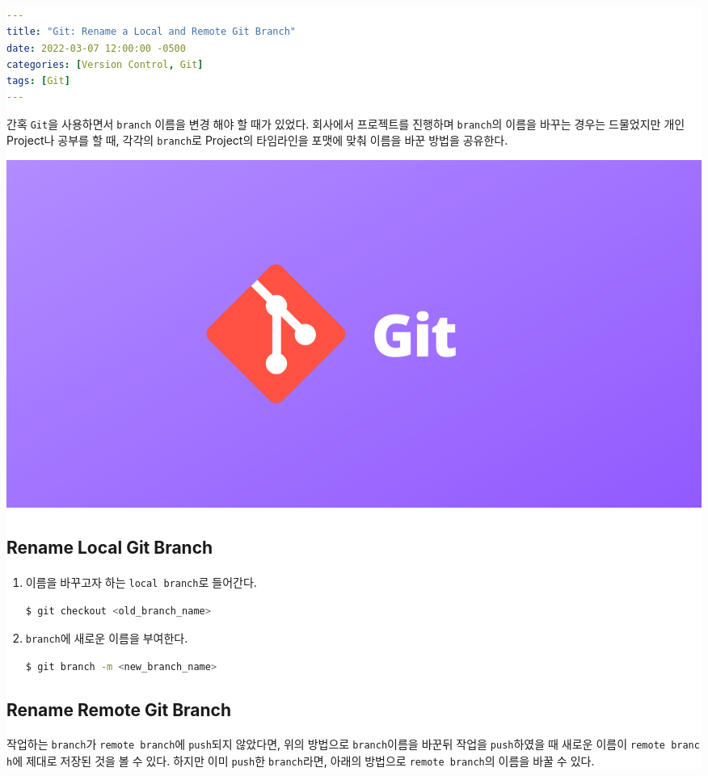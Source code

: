 ```yaml
---
title: "Git: Rename a Local and Remote Git Branch"
date: 2022-03-07 12:00:00 -0500
categories: [Version Control, Git]
tags: [Git]
---
```


간혹 `Git`을 사용하면서 `branch` 이름을 변경 해야 할 때가 있었다. 회사에서 프로젝트를 진행하며 `branch`의 이름을 바꾸는 경우는 드물었지만 개인 Project나 공부를 할 때, 각각의 `branch`로 Project의 타임라인을 포맷에 맞춰 이름을 바꾼 방법을 공유한다.

<img src="/assets/img/git_banner.png" alt="Git" width="100%">

## Rename Local Git Branch

1. 이름을 바꾸고자 하는 `local branch`로 들어간다.

   ```sh
   $ git checkout <old_branch_name>
   ```

2. `branch`에 새로운 이름을 부여한다.

   ```sh
   $ git branch -m <new_branch_name>
   ```

## Rename Remote Git Branch

작업하는 `branch`가 `remote branch`에 `push`되지 않았다면, 위의 방법으로 `branch`이름을 바꾼뒤 작업을 `push`하였을 때 새로운 이름이 `remote branch`에 제대로 저장된 것을 볼 수 있다. 하지만 이미 `push`한 `branch`라면, 아래의 방법으로 `remote branch`의 이름을 바꿀 수 있다.
